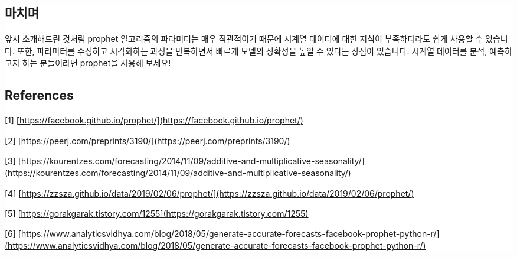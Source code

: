     
## 마치며
앞서 소개해드린 것처럼 prophet 알고리즘의 파라미터는 매우 직관적이기 때문에 시계열 데이터에 대한 지식이 부족하더라도 쉽게 사용할 수 있습니다. 
또한, 파라미터를 수정하고 시각화하는 과정을 반복하면서 빠르게 모델의 정확성을 높일 수 있다는 장점이 있습니다. 
시계열 데이터를 분석, 예측하고자 하는 분들이라면 prophet을 사용해 보세요! 
  
    
## References
[1] [https://facebook.github.io/prophet/](https://facebook.github.io/prophet/)

[2] [https://peerj.com/preprints/3190/](https://peerj.com/preprints/3190/)

[3] [https://kourentzes.com/forecasting/2014/11/09/additive-and-multiplicative-seasonality/](https://kourentzes.com/forecasting/2014/11/09/additive-and-multiplicative-seasonality/)

[4] [https://zzsza.github.io/data/2019/02/06/prophet/](https://zzsza.github.io/data/2019/02/06/prophet/)

[5] [https://gorakgarak.tistory.com/1255](https://gorakgarak.tistory.com/1255)

[6] [https://www.analyticsvidhya.com/blog/2018/05/generate-accurate-forecasts-facebook-prophet-python-r/](https://www.analyticsvidhya.com/blog/2018/05/generate-accurate-forecasts-facebook-prophet-python-r/)



